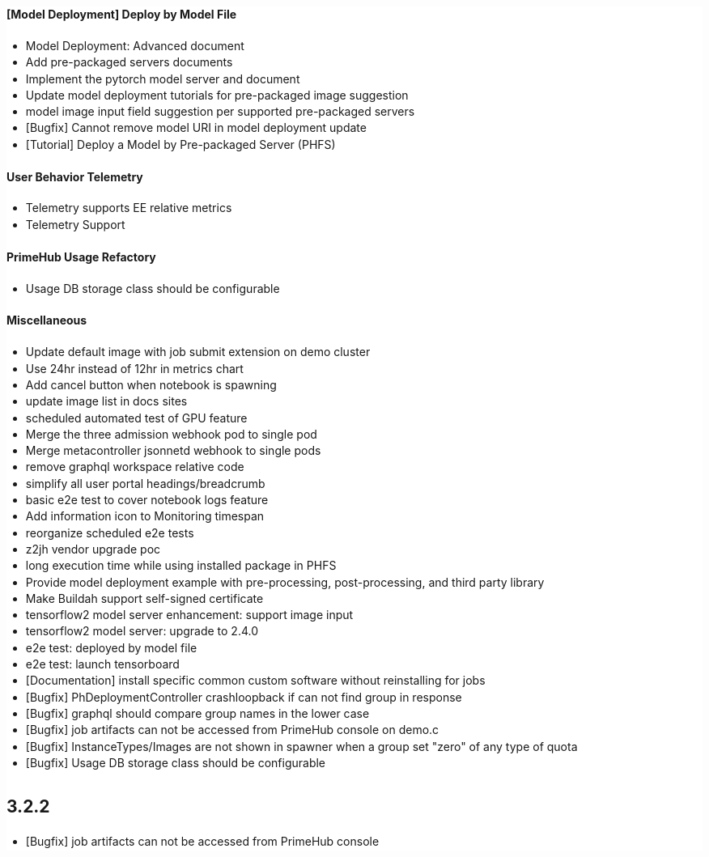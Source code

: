 #### [Model Deployment] Deploy by Model File

- Model Deployment: Advanced document
- Add pre-packaged servers documents
- Implement the pytorch model server and document
- Update model deployment tutorials for pre-packaged image suggestion
- model image input field suggestion per supported pre-packaged servers
- [Bugfix] Cannot remove model URI in model deployment update
- [Tutorial] Deploy a Model by Pre-packaged Server (PHFS)

#### User Behavior Telemetry

- Telemetry supports EE relative metrics
- Telemetry Support

#### PrimeHub Usage Refactory

- Usage DB storage class should be configurable

#### Miscellaneous

- Update default image with job submit extension on demo cluster
- Use 24hr instead of 12hr in metrics chart
- Add cancel button when notebook is spawning
- update image list in docs sites
- scheduled automated test of GPU feature
- Merge the three admission webhook pod to single pod
- Merge metacontroller jsonnetd webhook to single pods
- remove graphql workspace relative code
- simplify all user portal headings/breadcrumb
- basic e2e test to cover notebook logs feature
- Add information icon to Monitoring timespan
- reorganize scheduled e2e tests
- z2jh vendor upgrade poc
- long execution time while using installed package in PHFS
- Provide model deployment example with pre-processing, post-processing, and third party library
- Make Buildah support self-signed certificate
- tensorflow2 model server enhancement: support image input
- tensorflow2 model server: upgrade to 2.4.0
- e2e test: deployed by model file
- e2e test: launch tensorboard
- [Documentation] install specific common custom software without reinstalling for jobs
- [Bugfix] PhDeploymentController crashloopback if can not find group in response
- [Bugfix] graphql should compare group names in the lower case
- [Bugfix] job artifacts can not be accessed from PrimeHub console on demo.c
- [Bugfix] InstanceTypes/Images are not shown in spawner when a group set "zero" of any type of quota
- [Bugfix] Usage DB storage class should be configurable

## 3.2.2

- [Bugfix] job artifacts can not be accessed from PrimeHub console
